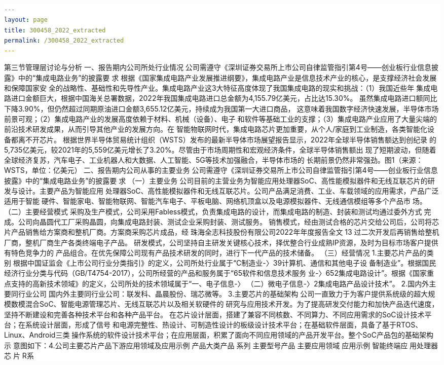 ```yaml
---
layout: page
title: 300458_2022_extracted
permalink: /300458_2022_extracted
---
```


第三节管理层讨论与分析
一、报告期内公司所处行业情况
公司需遵守《深圳证券交易所上市公司自律监管指引第4号——创业板行业信息披露》中的“集成电路业务”的披露要
求
根据《国家集成电路产业发展推进纲要》，集成电路产业是信息技术产业的核心，是支撑经济社会发展和保障国家安
全的战略性、基础性和先导性产业。集成电路产业这3大特征高度体现了我国集成电路的现实和挑战：（1）我国近些年
集成电路进口金额巨大，根据中国海关总署数据，2022年我国集成电路进口总金额为4,155.79亿美元，占比达15.30%。
虽然集成电路进口额同比下降3.90%，但仍然超过同期原油进口金额3,655.12亿美元，持续成为我国第一大进口商品，
这意味着我国数字经济快速发展，半导体市场前景可观；（2）集成电路产业的发展高度依赖于材料、机械（设备）、电子
和软件等基础工业的支撑；（3）集成电路产业应用了大量尖端的前沿技术研发成果，从而引导其他产业的发展方向。在
智能物联网时代，集成电路芯片更加重要，从个人/家庭到工业制造，各类智能化设备都离不开芯片。
根据世界半导体贸易统计组织（WSTS）发布的最新半导体市场展望报告显示，2022年全球半导体销售额达到创纪录
的5,735亿美元，较2021年的5,559亿美元增长了3.20%。尽管由于市场周期性和宏观经济条件，全球半导体销售额出
现了短期波动，但随着全球经济复苏，汽车电子、工业机器人和大数据、人工智能、5G等技术加强融合，半导体市场的
长期前景仍然非常强劲。图1（来源：WSTS，单位：亿美元）
二、报告期内公司从事的主要业务
公司需遵守《深圳证券交易所上市公司自律监管指引第4号——创业板行业信息披露》中的“集成电路业务”的披露要
求
（一）主要业务
公司目前的主营业务为智能应用处理器SoC、高性能模拟器件和无线互联芯片的研发与设计。主要产品为智能应用
处理器SoC、高性能模拟器件和无线互联芯片。公司产品满足消费、工业、车载领域的应用需求，产品广泛适用于智能
硬件、智能家电、智能物联网、智能汽车电子、平板电脑、网络机顶盒以及电源模拟器件、无线通信模组等多个产品市
场。
（二）主要经营模式
采购及生产模式，公司采用Fabless模式，负责集成电路的设计，而集成电路的制造、封装和测试均通过委外方式
完成。公司向晶圆代工厂采购晶圆，向集成电路封装、测试企业采购封装、测试服务。
销售模式，经由测试合格的芯片交给公司后，公司将芯片产品销售给方案商和整机厂商。方案商采购芯片成品，经
珠海全志科技股份有限公司2022年年度报告全文
13
过二次开发后再销售给整机厂商，整机厂商生产各类终端电子产品。
研发模式，公司坚持自主研发关键核心技术，择优整合行业成熟IP资源，及时为目标市场客户提供有特色竞争力的
产品组合。在优先保障公司现有产品技术研发的同时，进行下一代产品的技术储备。
（三）经营情况
1.主要芯片产品的类别
根据中国证监会《上市公司行业分类指引》的定义，公司所处行业属于“C制造业-〉39计算机、通信和其他电子设
备制造业”。根据国民经济行业分类与代码（GB/T4754-2017），公司所经营的产品和服务属于“65软件和信息技术服务
业-〉652集成电路设计”。根据《国家重点支持的高新技术领域》的定义，公司所处的技术领域属于“一、电子信息-〉
（二）微电子信息-〉2集成电路产品设计技术”。
2.国内外主要同行业公司
国内外主要同行业公司：联发科、晶晨股份、瑞芯微等。
3.主要芯片的基础架构
公司一直致力于为客户提供系统级的超大规模数模混合SoC、智能电源管理芯片、无线互联芯片以及相关软硬件的
研究与应用技术开发。为了提高研发交付能力和加快产品迭代速度，坚持不断建设和完善各种技术平台和各种产品平台。
在芯片设计层面，搭建了兼容不同核数、不同算力、不同应用需求的SoC设计技术平台；在系统设计层面，形成了信号
和电源完整性、热设计、可制造性设计的板级设计技术平台；在基础软件层面，具备了基于RTOS、Linux、Android三类
操作系统的软件设计技术平台；在应用层面，积累了面向不同应用领域的产品开发平台。整个SoC产品包的基础架构示
意图如下：4.公司主要芯片产品下游应用领域及应用示例
产品大类产品
系列
主要型号产品
主要应用领域
应用示例
智能终端应
用处理器芯
片
R系